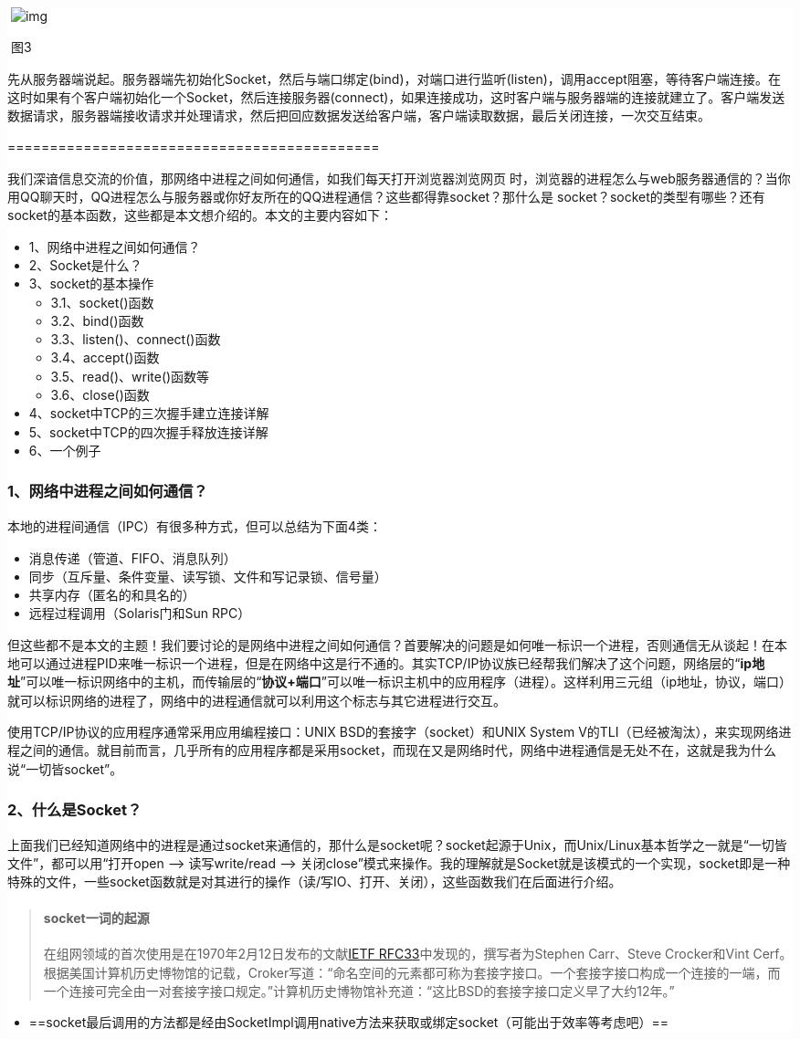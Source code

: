 ​ ![img](https://img-blog.csdnimg.cn/20190718154556909.png?x-oss-process=image/watermark,type\_ZmFuZ3poZW5naGVpdGk,shadow\_10,text\_aHR0cHM6Ly9ibG9nLmNzZG4ubmV0L3Bhc2hhbmh1NjQwMg==,size\_16,color\_FFFFFF,t\_70)

​ 图3

​ 先从服务器端说起。服务器端先初始化Socket，然后与端口绑定(bind)，对端口进行监听(listen)，调用accept阻塞，等待客户端连接。在这时如果有个客户端初始化一个Socket，然后连接服务器(connect)，如果连接成功，这时客户端与服务器端的连接就建立了。客户端发送数据请求，服务器端接收请求并处理请求，然后把回应数据发送给客户端，客户端读取数据，最后关闭连接，一次交互结束。

\============================================

我们深谙信息交流的价值，那网络中进程之间如何通信，如我们每天打开浏览器浏览网页 时，浏览器的进程怎么与web服务器通信的？当你用QQ聊天时，QQ进程怎么与服务器或你好友所在的QQ进程通信？这些都得靠socket？那什么是 socket？socket的类型有哪些？还有socket的基本函数，这些都是本文想介绍的。本文的主要内容如下：

* 1、网络中进程之间如何通信？
* 2、Socket是什么？
* 3、socket的基本操作
  * 3.1、socket()函数
  * 3.2、bind()函数
  * 3.3、listen()、connect()函数
  * 3.4、accept()函数
  * 3.5、read()、write()函数等
  * 3.6、close()函数
* 4、socket中TCP的三次握手建立连接详解
* 5、socket中TCP的四次握手释放连接详解
* 6、一个例子

### 1、网络中进程之间如何通信？

本地的进程间通信（IPC）有很多种方式，但可以总结为下面4类：

* 消息传递（管道、FIFO、消息队列）
* 同步（互斥量、条件变量、读写锁、文件和写记录锁、信号量）
* 共享内存（匿名的和具名的）
* 远程过程调用（Solaris门和Sun RPC）

但这些都不是本文的主题！我们要讨论的是网络中进程之间如何通信？首要解决的问题是如何唯一标识一个进程，否则通信无从谈起！在本地可以通过进程PID来唯一标识一个进程，但是在网络中这是行不通的。其实TCP/IP协议族已经帮我们解决了这个问题，网络层的“**ip地址**”可以唯一标识网络中的主机，而传输层的“**协议+端口**”可以唯一标识主机中的应用程序（进程）。这样利用三元组（ip地址，协议，端口）就可以标识网络的进程了，网络中的进程通信就可以利用这个标志与其它进程进行交互。

使用TCP/IP协议的应用程序通常采用应用编程接口：UNIX BSD的套接字（socket）和UNIX System V的TLI（已经被淘汰），来实现网络进程之间的通信。就目前而言，几乎所有的应用程序都是采用socket，而现在又是网络时代，网络中进程通信是无处不在，这就是我为什么说“一切皆socket”。

### 2、什么是Socket？

上面我们已经知道网络中的进程是通过socket来通信的，那什么是socket呢？socket起源于Unix，而Unix/Linux基本哲学之一就是“一切皆文件”，都可以用“打开open –> 读写write/read –> 关闭close”模式来操作。我的理解就是Socket就是该模式的一个实现，socket即是一种特殊的文件，一些socket函数就是对其进行的操作（读/写IO、打开、关闭），这些函数我们在后面进行介绍。

> #### socket一词的起源
>
> 在组网领域的首次使用是在1970年2月12日发布的文献[IETF RFC33](http://datatracker.ietf.org/doc/rfc33/)中发现的，撰写者为Stephen Carr、Steve Crocker和Vint Cerf。根据美国计算机历史博物馆的记载，Croker写道：“命名空间的元素都可称为套接字接口。一个套接字接口构成一个连接的一端，而一个连接可完全由一对套接字接口规定。”计算机历史博物馆补充道：“这比BSD的套接字接口定义早了大约12年。”

* \==socket最后调用的方法都是经由SocketImpl调用native方法来获取或绑定socket（可能出于效率等考虑吧）==
